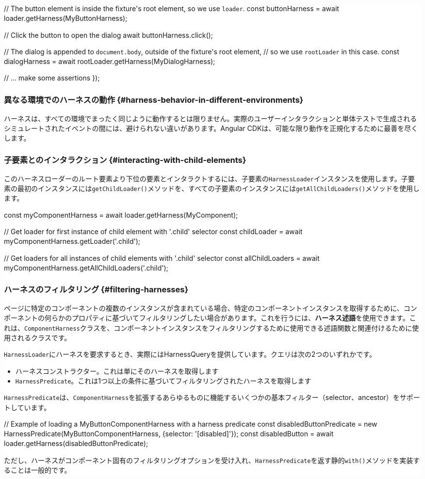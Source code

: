   // The button element is inside the fixture's root element, so we use `loader`.
  const buttonHarness = await loader.getHarness(MyButtonHarness);

  // Click the button to open the dialog
  await buttonHarness.click();

  // The dialog is appended to `document.body`, outside of the fixture's root element,
  // so we use `rootLoader` in this case.
  const dialogHarness = await rootLoader.getHarness(MyDialogHarness);

  // ... make some assertions
});
</docs-code>

### 異なる環境でのハーネスの動作 {#harness-behavior-in-different-environments}

ハーネスは、すべての環境でまったく同じように動作するとは限りません。実際のユーザーインタラクションと単体テストで生成されるシミュレートされたイベントの間には、避けられない違いがあります。Angular CDKは、可能な限り動作を正規化するために最善を尽くします。

### 子要素とのインタラクション {#interacting-with-child-elements}

このハーネスローダーのルート要素より下位の要素とインタラクトするには、子要素の`HarnessLoader`インスタンスを使用します。子要素の最初のインスタンスには`getChildLoader()`メソッドを、すべての子要素のインスタンスには`getAllChildLoaders()`メソッドを使用します。

<docs-code language="typescript">
const myComponentHarness = await loader.getHarness(MyComponent);

// Get loader for first instance of child element with '.child' selector
const childLoader = await myComponentHarness.getLoader('.child');

// Get loaders for all instances of child elements with '.child' selector
const allChildLoaders = await myComponentHarness.getAllChildLoaders('.child');
</docs-code>

### ハーネスのフィルタリング {#filtering-harnesses}

ページに特定のコンポーネントの複数のインスタンスが含まれている場合、特定のコンポーネントインスタンスを取得するために、コンポーネントの何らかのプロパティに基づいてフィルタリングしたい場合があります。これを行うには、<strong>ハーネス述語</strong>を使用できます。これは、`ComponentHarness`クラスを、コンポーネントインスタンスをフィルタリングするために使用できる述語関数と関連付けるために使用されるクラスです。

`HarnessLoader`にハーネスを要求するとき、実際にはHarnessQueryを提供しています。クエリは次の2つのいずれかです。

- ハーネスコンストラクター。これは単にそのハーネスを取得します
- `HarnessPredicate`。これは1つ以上の条件に基づいてフィルタリングされたハーネスを取得します

`HarnessPredicate`は、`ComponentHarness`を拡張するあらゆるものに機能するいくつかの基本フィルター（selector、ancestor）をサポートしています。

<docs-code language="typescript">
// Example of loading a MyButtonComponentHarness with a harness predicate
const disabledButtonPredicate = new HarnessPredicate(MyButtonComponentHarness, {selector: '[disabled]'});
const disabledButton = await loader.getHarness(disabledButtonPredicate);
</docs-code>

ただし、ハーネスがコンポーネント固有のフィルタリングオプションを受け入れ、`HarnessPredicate`を返す静的`with()`メソッドを実装することは一般的です。
